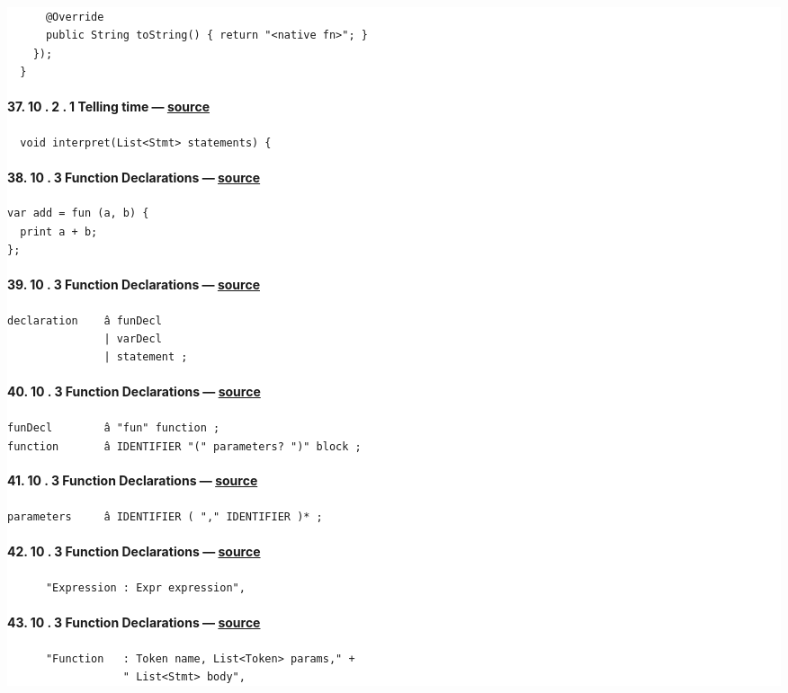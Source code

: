 ```
      @Override
      public String toString() { return "<native fn>"; }
    });
  }

```

#### 37. 10 . 2 . 1 Telling time — [source](https://craftinginterpreters.com/functions.html)
```
  void interpret(List<Stmt> statements) {
```

#### 38. 10 . 3 Function Declarations — [source](https://craftinginterpreters.com/functions.html)
```
var add = fun (a, b) {
  print a + b;
};
```

#### 39. 10 . 3 Function Declarations — [source](https://craftinginterpreters.com/functions.html)
```
declaration    â funDecl
               | varDecl
               | statement ;
```

#### 40. 10 . 3 Function Declarations — [source](https://craftinginterpreters.com/functions.html)
```
funDecl        â "fun" function ;
function       â IDENTIFIER "(" parameters? ")" block ;
```

#### 41. 10 . 3 Function Declarations — [source](https://craftinginterpreters.com/functions.html)
```
parameters     â IDENTIFIER ( "," IDENTIFIER )* ;
```

#### 42. 10 . 3 Function Declarations — [source](https://craftinginterpreters.com/functions.html)
```
      "Expression : Expr expression",
```

#### 43. 10 . 3 Function Declarations — [source](https://craftinginterpreters.com/functions.html)
```
      "Function   : Token name, List<Token> params," +
                  " List<Stmt> body",
```
